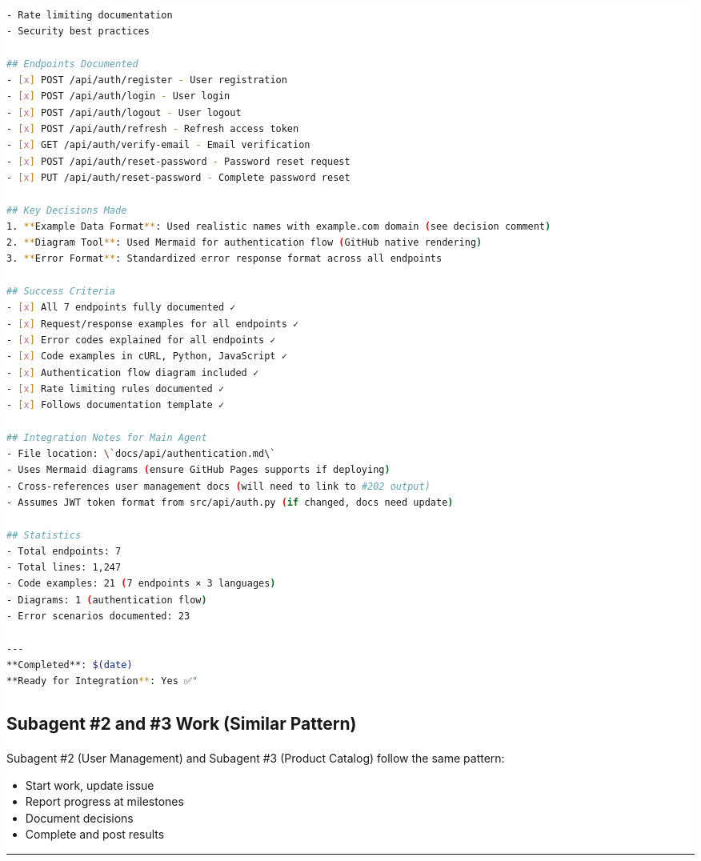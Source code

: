 ```bash
- Rate limiting documentation
- Security best practices

## Endpoints Documented
- [x] POST /api/auth/register - User registration
- [x] POST /api/auth/login - User login
- [x] POST /api/auth/logout - User logout
- [x] POST /api/auth/refresh - Refresh access token
- [x] GET /api/auth/verify-email - Email verification
- [x] POST /api/auth/reset-password - Password reset request
- [x] PUT /api/auth/reset-password - Complete password reset

## Key Decisions Made
1. **Example Data Format**: Used realistic names with example.com domain (see decision comment)
2. **Diagram Tool**: Used Mermaid for authentication flow (GitHub native rendering)
3. **Error Format**: Standardized error response format across all endpoints

## Success Criteria
- [x] All 7 endpoints fully documented ✓
- [x] Request/response examples for all endpoints ✓
- [x] Error codes explained for all endpoints ✓
- [x] Code examples in cURL, Python, JavaScript ✓
- [x] Authentication flow diagram included ✓
- [x] Rate limiting rules documented ✓
- [x] Follows documentation template ✓

## Integration Notes for Main Agent
- File location: \`docs/api/authentication.md\`
- Uses Mermaid diagrams (ensure GitHub Pages supports if deploying)
- Cross-references user management docs (will need to link to #202 output)
- Assumes JWT token format from src/api/auth.py (if changed, docs need update)

## Statistics
- Total endpoints: 7
- Total lines: 1,247
- Code examples: 21 (7 endpoints × 3 languages)
- Diagrams: 1 (authentication flow)
- Error scenarios documented: 23

---
**Completed**: $(date)
**Ready for Integration**: Yes ✅"
```

## Subagent #2 and #3 Work (Similar Pattern)

Subagent #2 (User Management) and Subagent #3 (Product Catalog) follow the
same pattern:
- Start work, update issue
- Report progress at milestones
- Document decisions
- Complete and post results

---